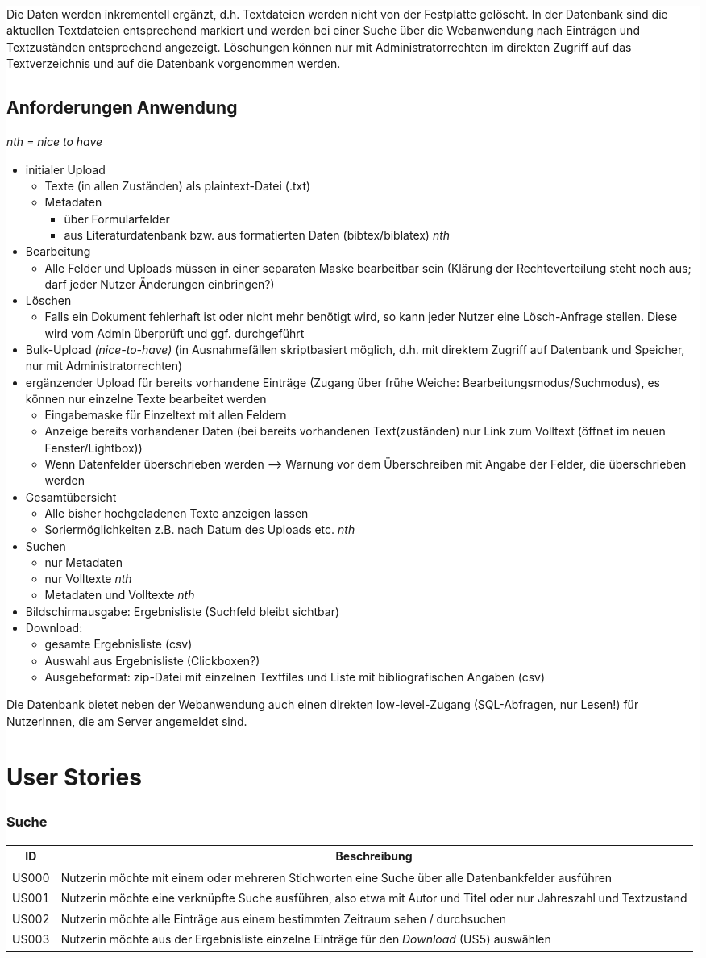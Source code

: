 Die Daten werden inkrementell ergänzt, d.h. Textdateien werden nicht von der Festplatte gelöscht. In der Datenbank sind die aktuellen Textdateien entsprechend markiert und werden bei einer Suche über die Webanwendung nach Einträgen und Textzuständen entsprechend angezeigt.
Löschungen können nur mit Administratorrechten im direkten Zugriff auf das Textverzeichnis und auf die Datenbank vorgenommen werden.


## Anforderungen Anwendung

*nth = nice to have*

- initialer Upload
	- Texte (in allen Zuständen) als plaintext-Datei (.txt)
	- Metadaten
		- über Formularfelder
		- aus Literaturdatenbank bzw. aus formatierten Daten (bibtex/biblatex) *nth*
- Bearbeitung
	- Alle Felder und Uploads müssen in einer separaten Maske bearbeitbar sein (Klärung der Rechteverteilung steht noch aus; darf jeder Nutzer Änderungen einbringen?)
- Löschen
	- Falls ein Dokument fehlerhaft ist oder nicht mehr benötigt wird, so kann jeder Nutzer eine Lösch-Anfrage stellen. Diese wird vom Admin überprüft und ggf. durchgeführt
- Bulk-Upload *(nice-to-have)* (in Ausnahmefällen skriptbasiert möglich, d.h. mit direktem Zugriff auf Datenbank und Speicher, nur mit Administratorrechten)
- ergänzender Upload für bereits vorhandene Einträge (Zugang über frühe Weiche: Bearbeitungsmodus/Suchmodus), es können nur einzelne Texte bearbeitet werden
	- Eingabemaske für Einzeltext mit allen Feldern
	- Anzeige bereits vorhandener Daten (bei bereits vorhandenen Text(zuständen) nur Link zum Volltext (öffnet im neuen Fenster/Lightbox))
	- Wenn Datenfelder überschrieben werden --> Warnung vor dem Überschreiben mit Angabe der Felder, die überschrieben werden
- Gesamtübersicht
	- Alle bisher hochgeladenen Texte anzeigen lassen
	- Soriermöglichkeiten z.B. nach Datum des Uploads etc. *nth*
- Suchen
	- nur Metadaten
	- nur Volltexte *nth*
	- Metadaten und Volltexte *nth*
- Bildschirmausgabe: Ergebnisliste (Suchfeld bleibt sichtbar)
- Download:
	- gesamte Ergebnisliste (csv)
	- Auswahl aus Ergebnisliste (Clickboxen?)
	- Ausgebeformat: zip-Datei mit einzelnen Textfiles und Liste mit bibliografischen Angaben (csv)

Die Datenbank bietet neben der Webanwendung auch einen direkten low-level-Zugang (SQL-Abfragen, nur Lesen!) für NutzerInnen, die am Server angemeldet sind.


# User Stories

### Suche
ID    | Beschreibung
----- | ------------------------------------------------------------------------
US000 | Nutzerin möchte mit einem oder mehreren Stichworten eine Suche über alle Datenbankfelder ausführen
US001 | Nutzerin möchte eine verknüpfte Suche ausführen, also etwa mit Autor und Titel oder nur Jahreszahl und Textzustand
US002 | Nutzerin möchte alle Einträge aus einem bestimmten Zeitraum sehen / durchsuchen
US003 | Nutzerin möchte aus der Ergebnisliste einzelne Einträge für den *Download* (US5) auswählen
